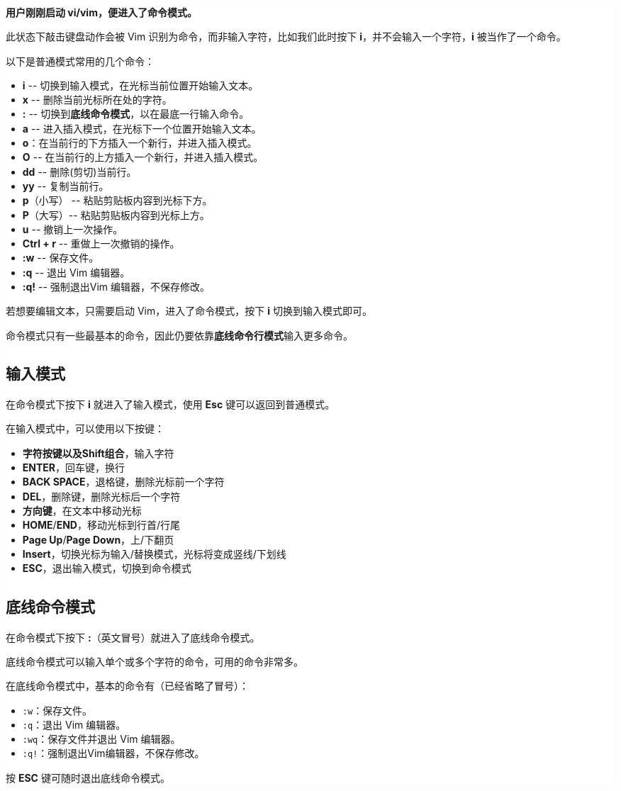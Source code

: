 **用户刚刚启动 vi/vim，便进入了命令模式。**

此状态下敲击键盘动作会被 Vim 识别为命令，而非输入字符，比如我们此时按下 **i**，并不会输入一个字符，**i** 被当作了一个命令。

以下是普通模式常用的几个命令：

- **i** -- 切换到输入模式，在光标当前位置开始输入文本。
- **x** -- 删除当前光标所在处的字符。
- **:** -- 切换到**底线命令模式**，以在最底一行输入命令。
- **a** -- 进入插入模式，在光标下一个位置开始输入文本。
- **o**：在当前行的下方插入一个新行，并进入插入模式。
- **O** -- 在当前行的上方插入一个新行，并进入插入模式。
- **dd** -- 删除(剪切)当前行。
- **yy** -- 复制当前行。
- **p**（小写） -- 粘贴剪贴板内容到光标下方。
- **P**（大写）-- 粘贴剪贴板内容到光标上方。
- **u** -- 撤销上一次操作。
- **Ctrl + r** -- 重做上一次撤销的操作。
- **:w** -- 保存文件。
- **:q** -- 退出 Vim 编辑器。
- **:q!** -- 强制退出Vim 编辑器，不保存修改。

若想要编辑文本，只需要启动 Vim，进入了命令模式，按下 **i** 切换到输入模式即可。

命令模式只有一些最基本的命令，因此仍要依靠**底线命令行模式**输入更多命令。

## 输入模式

在命令模式下按下 **i** 就进入了输入模式，使用 **Esc** 键可以返回到普通模式。

在输入模式中，可以使用以下按键：

- **字符按键以及Shift组合**，输入字符
- **ENTER**，回车键，换行
- **BACK SPACE**，退格键，删除光标前一个字符
- **DEL**，删除键，删除光标后一个字符
- **方向键**，在文本中移动光标
- **HOME**/**END**，移动光标到行首/行尾
- **Page Up**/**Page Down**，上/下翻页
- **Insert**，切换光标为输入/替换模式，光标将变成竖线/下划线
- **ESC**，退出输入模式，切换到命令模式

## 底线命令模式

在命令模式下按下 **:**（英文冒号）就进入了底线命令模式。

底线命令模式可以输入单个或多个字符的命令，可用的命令非常多。

在底线命令模式中，基本的命令有（已经省略了冒号）：

- `:w`：保存文件。
- `:q`：退出 Vim 编辑器。
- `:wq`：保存文件并退出 Vim 编辑器。
- `:q!`：强制退出Vim编辑器，不保存修改。

按 **ESC** 键可随时退出底线命令模式。
